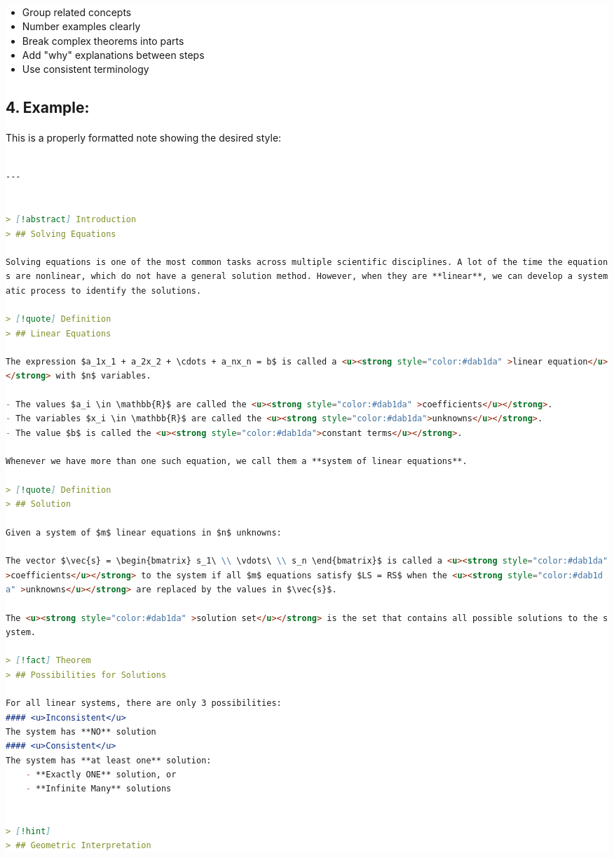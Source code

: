 - Group related concepts
- Number examples clearly
- Break complex theorems into parts
- Add "why" explanations between steps
- Use consistent terminology

## 4. Example:

This is a properly formatted note showing the desired style:

```markdown

--- 


> [!abstract] Introduction
> ## Solving Equations

Solving equations is one of the most common tasks across multiple scientific disciplines. A lot of the time the equations are nonlinear, which do not have a general solution method. However, when they are **linear**, we can develop a systematic process to identify the solutions.

> [!quote] Definition
> ## Linear Equations

The expression $a_1x_1 + a_2x_2 + \cdots + a_nx_n = b$ is called a <u><strong style="color:#dab1da" >linear equation</u></strong> with $n$ variables.

- The values $a_i \in \mathbb{R}$ are called the <u><strong style="color:#dab1da" >coefficients</u></strong>.
- The variables $x_i \in \mathbb{R}$ are called the <u><strong style="color:#dab1da">unknowns</u></strong>.
- The value $b$ is called the <u><strong style="color:#dab1da">constant terms</u></strong>.

Whenever we have more than one such equation, we call them a **system of linear equations**.

> [!quote] Definition 
> ## Solution

Given a system of $m$ linear equations in $n$ unknowns:

The vector $\vec{s} = \begin{bmatrix} s_1\ \\ \vdots\ \\ s_n \end{bmatrix}$ is called a <u><strong style="color:#dab1da" >coefficients</u></strong> to the system if all $m$ equations satisfy $LS = RS$ when the <u><strong style="color:#dab1da" >unknowns</u></strong> are replaced by the values in $\vec{s}$.

The <u><strong style="color:#dab1da" >solution set</u></strong> is the set that contains all possible solutions to the system.

> [!fact] Theorem
> ## Possibilities for Solutions

For all linear systems, there are only 3 possibilities:
#### <u>Inconsistent</u>
The system has **NO** solution
#### <u>Consistent</u>
The system has **at least one** solution:
	- **Exactly ONE** solution, or
	- **Infinite Many** solutions


> [!hint] 
> ## Geometric Interpretation

```